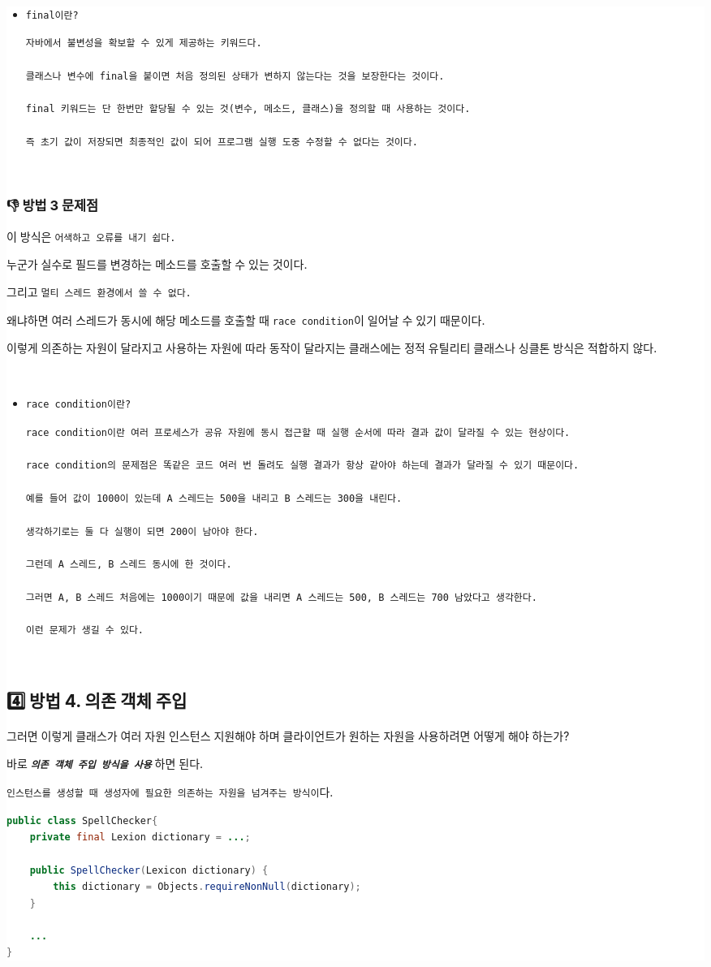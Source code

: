 - `final이란?`
    
      자바에서 불변성을 확보할 수 있게 제공하는 키워드다. 
    
      클래스나 변수에 final을 붙이면 처음 정의된 상태가 변하지 않는다는 것을 보장한다는 것이다. 
    
      final 키워드는 단 한번만 할당될 수 있는 것(변수, 메소드, 클래스)을 정의할 때 사용하는 것이다. 
    
      즉 초기 값이 저장되면 최종적인 값이 되어 프로그램 실행 도중 수정할 수 없다는 것이다.

<br>    

### 👎 방법 3 문제점

이 방식은 `어색하고 오류를 내기 쉽다.` 

누군가 실수로 필드를 변경하는 메소드를 호출할 수 있는 것이다. 

그리고 `멀티 스레드 환경에서 쓸 수 없다.` 

왜냐하면 여러 스레드가 동시에 해당 메소드를 호출할 때 `race condition`이 일어날 수 있기 때문이다. 

이렇게 의존하는 자원이 달라지고 사용하는 자원에 따라 동작이 달라지는 클래스에는 정적 유틸리티 클래스나 싱클톤 방식은 적합하지 않다. 

<br>

- `race condition이란?`
    
      race condition이란 여러 프로세스가 공유 자원에 동시 접근할 때 실행 순서에 따라 결과 값이 달라질 수 있는 현상이다. 
    
      race condition의 문제점은 똑같은 코드 여러 번 돌려도 실행 결과가 항상 같아야 하는데 결과가 달라질 수 있기 때문이다. 
    
      예를 들어 값이 1000이 있는데 A 스레드는 500을 내리고 B 스레드는 300을 내린다. 
    
      생각하기로는 둘 다 실행이 되면 200이 남아야 한다. 
    
      그런데 A 스레드, B 스레드 동시에 한 것이다. 
    
      그러면 A, B 스레드 처음에는 1000이기 때문에 값을 내리면 A 스레드는 500, B 스레드는 700 남았다고 생각한다. 
    
      이런 문제가 생길 수 있다. 
    
<br>

## 4️⃣ 방법 4. 의존 객체 주입

그러면 이렇게 클래스가 여러 자원 인스턴스 지원해야 하며 클라이언트가 원하는 자원을 사용하려면 어떻게 해야 하는가?

바로 ***`의존 객체 주입 방식을 사용`*** 하면 된다. 

`인스턴스를 생성할 때 생성자에 필요한 의존하는 자원을 넘겨주는 방식이`다. 

```java
public class SpellChecker{
	private final Lexion dictionary = ...;

	public SpellChecker(Lexicon dictionary) {
		this dictionary = Objects.requireNonNull(dictionary);
	}

	...
}
```
